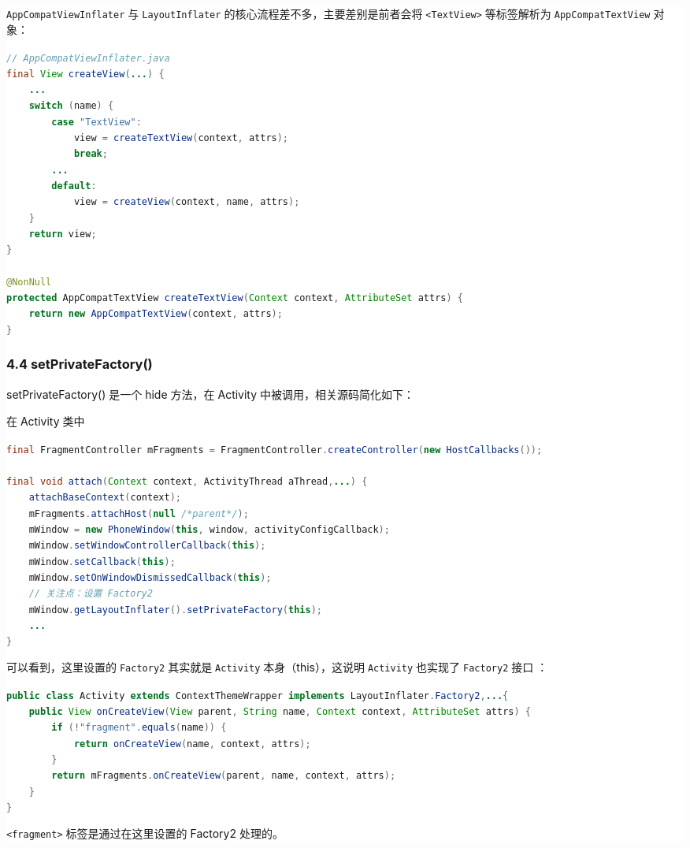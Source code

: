 `AppCompatViewInflater` 与 `LayoutInflater` 的核心流程差不多，主要差别是前者会将 `<TextView>` 等标签解析为 `AppCompatTextView` 对象：

```java
// AppCompatViewInflater.java
final View createView(...) {
    ...
    switch (name) {
        case "TextView":
            view = createTextView(context, attrs);
            break;
        ...
        default:
            view = createView(context, name, attrs);
    }
    return view;
}

@NonNull
protected AppCompatTextView createTextView(Context context, AttributeSet attrs) {
    return new AppCompatTextView(context, attrs);
}
```

### 4.4 setPrivateFactory()

setPrivateFactory() 是一个 hide 方法，在 Activity 中被调用，相关源码简化如下：

在 Activity 类中

```java
final FragmentController mFragments = FragmentController.createController(new HostCallbacks());

final void attach(Context context, ActivityThread aThread,...) {
    attachBaseContext(context);
    mFragments.attachHost(null /*parent*/);
    mWindow = new PhoneWindow(this, window, activityConfigCallback);
    mWindow.setWindowControllerCallback(this);
    mWindow.setCallback(this);
    mWindow.setOnWindowDismissedCallback(this);
    // 关注点：设置 Factory2
    mWindow.getLayoutInflater().setPrivateFactory(this);
    ...
}
```
可以看到，这里设置的 `Factory2` 其实就是 `Activity` 本身（this），这说明 `Activity` 也实现了 `Factory2` 接口 ：

```java
public class Activity extends ContextThemeWrapper implements LayoutInflater.Factory2,...{
    public View onCreateView(View parent, String name, Context context, AttributeSet attrs) {
        if (!"fragment".equals(name)) {
            return onCreateView(name, context, attrs);
        }
        return mFragments.onCreateView(parent, name, context, attrs);
    }
}
```
`<fragment>` 标签是通过在这里设置的 Factory2 处理的。
